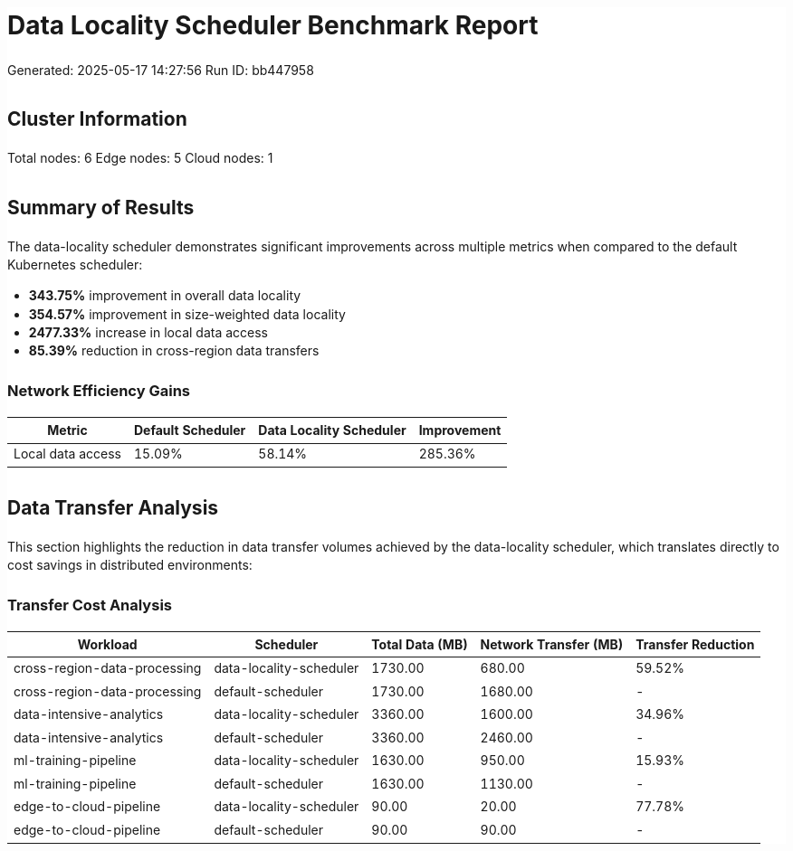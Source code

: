 # Data Locality Scheduler Benchmark Report

Generated: 2025-05-17 14:27:56
Run ID: bb447958

## Cluster Information

Total nodes: 6
Edge nodes: 5
Cloud nodes: 1

## Summary of Results

The data-locality scheduler demonstrates significant improvements across multiple metrics when compared to the default Kubernetes scheduler:

- **343.75%** improvement in overall data locality
- **354.57%** improvement in size-weighted data locality
- **2477.33%** increase in local data access
- **85.39%** reduction in cross-region data transfers

### Network Efficiency Gains

| Metric | Default Scheduler | Data Locality Scheduler | Improvement |
|--------|-------------------|------------------------|-------------|
| Local data access | 15.09% | 58.14% | 285.36% |

## Data Transfer Analysis

This section highlights the reduction in data transfer volumes achieved by the data-locality scheduler, which translates directly to cost savings in distributed environments:

### Transfer Cost Analysis

| Workload | Scheduler | Total Data (MB) | Network Transfer (MB) | Transfer Reduction |
|----------|-----------|----------------|----------------------|-------------------|
| cross-region-data-processing | data-locality-scheduler | 1730.00 | 680.00 | 59.52% |
| cross-region-data-processing | default-scheduler | 1730.00 | 1680.00 | - |
| data-intensive-analytics | data-locality-scheduler | 3360.00 | 1600.00 | 34.96% |
| data-intensive-analytics | default-scheduler | 3360.00 | 2460.00 | - |
| ml-training-pipeline | data-locality-scheduler | 1630.00 | 950.00 | 15.93% |
| ml-training-pipeline | default-scheduler | 1630.00 | 1130.00 | - |
| edge-to-cloud-pipeline | data-locality-scheduler | 90.00 | 20.00 | 77.78% |
| edge-to-cloud-pipeline | default-scheduler | 90.00 | 90.00 | - |
